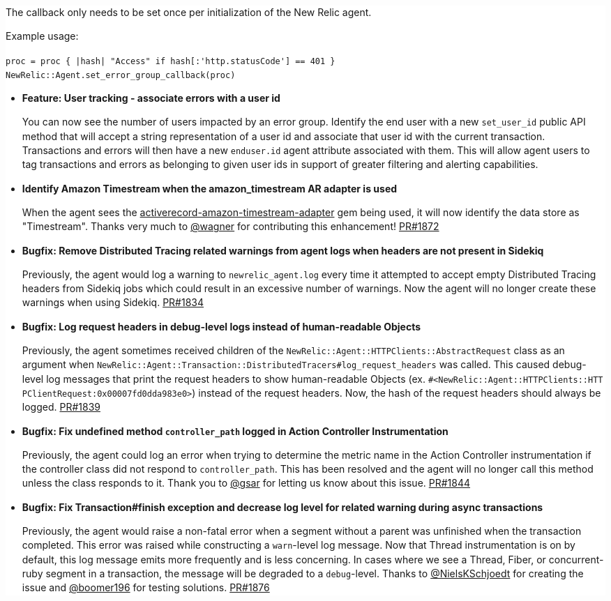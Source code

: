   The callback only needs to be set once per initialization of the New Relic agent.

  Example usage:

  ```
  proc = proc { |hash| "Access" if hash[:'http.statusCode'] == 401 }
  NewRelic::Agent.set_error_group_callback(proc)
  ```

- **Feature: User tracking - associate errors with a user id**

  You can now see the number of users impacted by an error group. Identify the end user with a new `set_user_id` public API method that will accept a string representation of a user id and associate that user id with the current transaction. Transactions and errors will then have a new `enduser.id` agent attribute associated with them. This will allow agent users to tag transactions and errors as belonging to given user ids in support of greater filtering and alerting capabilities.

- **Identify Amazon Timestream when the amazon_timestream AR adapter is used**

  When the agent sees the [activerecord-amazon-timestream-adapter](https://rubygems.org/gems/activerecord-amazon-timestream-adapter) gem being used, it will now identify the data store as "Timestream". Thanks very much to [@wagner](https://github.com/wagner) for contributing this enhancement! [PR#1872](https://github.com/newrelic/newrelic-ruby-agent/pull/1872)

- **Bugfix: Remove Distributed Tracing related warnings from agent logs when headers are not present in Sidekiq**

  Previously, the agent would log a warning to `newrelic_agent.log` every time it attempted to accept empty Distributed Tracing headers from Sidekiq jobs which could result in an excessive number of warnings. Now the agent will no longer create these warnings when using Sidekiq. [PR#1834](https://github.com/newrelic/newrelic-ruby-agent/pull/1834)

- **Bugfix: Log request headers in debug-level logs instead of human-readable Objects**

  Previously, the agent sometimes received children of the `NewRelic::Agent::HTTPClients::AbstractRequest` class as an argument when `NewRelic::Agent::Transaction::DistributedTracers#log_request_headers` was called. This caused debug-level log messages that print the request headers to show human-readable Objects (ex. `#<NewRelic::Agent::HTTPClients::HTTPClientRequest:0x00007fd0dda983e0>`) instead of the request headers. Now, the hash of the request headers should always be logged. [PR#1839](https://github.com/newrelic/newrelic-ruby-agent/pull/1839)

- **Bugfix: Fix undefined method `controller_path` logged in Action Controller Instrumentation**

  Previously, the agent could log an error when trying to determine the metric name in the Action Controller instrumentation if the controller class did not respond to `controller_path`. This has been resolved and the agent will no longer call this method unless the class responds to it. Thank you to [@gsar](https://github.com/gsar) for letting us know about this issue. [PR#1844](https://github.com/newrelic/newrelic-ruby-agent/pull/1844)

- **Bugfix: Fix Transaction#finish exception and decrease log level for related warning during async transactions**

  Previously, the agent would raise a non-fatal error when a segment without a parent was unfinished when the transaction completed. This error was raised while constructing a `warn`-level log message. Now that Thread instrumentation is on by default, this log message emits more frequently and is less concerning. In cases where we see a Thread, Fiber, or concurrent-ruby segment in a transaction, the message will be degraded to a `debug`-level. Thanks to [@NielsKSchjoedt](https://github.com/NielsKSchjoedt) for creating the issue and [@boomer196](https://github.com/boomer196) for testing solutions. [PR#1876](https://github.com/newrelic/newrelic-ruby-agent/pull/1876)
